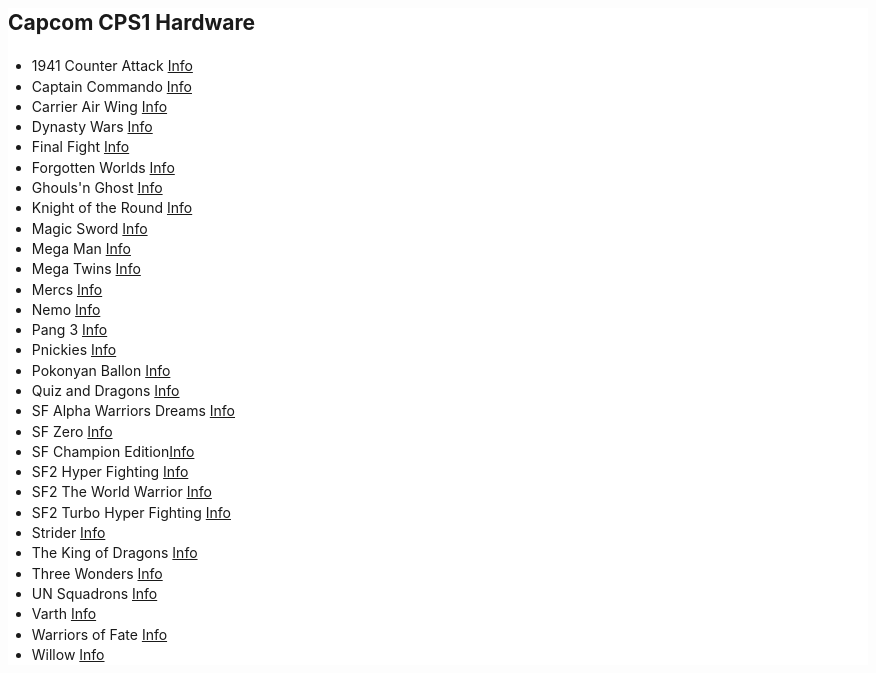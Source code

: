 Capcom CPS1 Hardware
----------------------------------
* 1941 Counter Attack [Info](https://github.com/ingloriond/Unamiga/blob/master/Cores/Arcades/Z--Infojuegos/1941.md)
* Captain Commando [Info](https://github.com/ingloriond/Unamiga/blob/master/Cores/Arcades/Z--Infojuegos/Capitancommando.md)
* Carrier Air Wing [Info](https://github.com/ingloriond/Unamiga/blob/master/Cores/Arcades/Z--Infojuegos/CarrierAirWing.md)
* Dynasty Wars [Info](https://github.com/ingloriond/Unamiga/blob/master/Cores/Arcades/Z--Infojuegos/.md)
* Final Fight [Info](https://github.com/ingloriond/Unamiga/blob/master/Cores/Arcades/Z--Infojuegos/FinalFight.md)
* Forgotten Worlds [Info](https://github.com/ingloriond/Unamiga/blob/master/Cores/Arcades/Z--Infojuegos/ForgottenWorlds.md)
* Ghouls'n Ghost [Info](https://github.com/ingloriond/Unamiga/blob/master/Cores/Arcades/Z--Infojuegos/Ghouls'nghost.md)
* Knight of the Round [Info](https://github.com/ingloriond/Unamiga/blob/master/Cores/Arcades/Z--Infojuegos/Knightoftheround.md)
* Magic Sword [Info](https://github.com/ingloriond/Unamiga/blob/master/Cores/Arcades/Z--Infojuegos/MagicSword.md)
* Mega Man [Info](https://github.com/ingloriond/Unamiga/blob/master/Cores/Arcades/Z--Infojuegos/Megaman.md)
* Mega Twins [Info](https://github.com/ingloriond/Unamiga/blob/master/Cores/Arcades/Z--Infojuegos/Megatwins.md)
* Mercs [Info](https://github.com/ingloriond/Unamiga/blob/master/Cores/Arcades/Z--Infojuegos/Mercs.md)
* Nemo [Info](https://github.com/ingloriond/Unamiga/blob/master/Cores/Arcades/Z--Infojuegos/Nemo.md)
* Pang 3 [Info](https://github.com/ingloriond/Unamiga/blob/master/Cores/Arcades/Z--Infojuegos/Pang3.md)
* Pnickies [Info](https://github.com/ingloriond/Unamiga/blob/master/Cores/Arcades/Z--Infojuegos/Pnickies.md)
* Pokonyan Ballon [Info](https://github.com/ingloriond/Unamiga/blob/master/Cores/Arcades/Z--Infojuegos/Pokonyan_Balloon.md)
* Quiz and Dragons [Info](https://github.com/ingloriond/Unamiga/blob/master/Cores/Arcades/Z--Infojuegos/Quizanddragons.md)
* SF Alpha Warriors Dreams [Info](https://github.com/ingloriond/Unamiga/blob/master/Cores/Arcades/Z--Infojuegos/SF_Alpha_Warriors_Dreams.md)
* SF Zero [Info](https://github.com/ingloriond/Unamiga/blob/master/Cores/Arcades/Z--Infojuegos/SF_Zero.md)
* SF Champion Edition[Info](https://github.com/ingloriond/Unamiga/blob/master/Cores/Arcades/Z--Infojuegos/SF2_Champion_Edition.md)
* SF2 Hyper Fighting [Info](https://github.com/ingloriond/Unamiga/blob/master/Cores/Arcades/Z--Infojuegos/SF2_Turbo_Hyper_Fighting.md)
* SF2 The World Warrior [Info](https://github.com/ingloriond/Unamiga/blob/master/Cores/Arcades/Z--Infojuegos/SF2_The_World_Warrior.md)
* SF2 Turbo Hyper Fighting [Info](https://github.com/ingloriond/Unamiga/blob/master/Cores/Arcades/Z--Infojuegos/SF2_Turbo_Hyper_Fighting.md)
* Strider [Info](https://github.com/ingloriond/Unamiga/blob/master/Cores/Arcades/Z--Infojuegos/Strider.md)
* The King of Dragons [Info](https://github.com/ingloriond/Unamiga/blob/master/Cores/Arcades/Z--Infojuegos/The_King_of_Dragons.md)
* Three Wonders [Info](https://github.com/ingloriond/Unamiga/blob/master/Cores/Arcades/Z--Infojuegos/Three_Wonders.md)
* UN Squadrons [Info](https://github.com/ingloriond/Unamiga/blob/master/Cores/Arcades/Z--Infojuegos/UN_Squadron.md)
* Varth [Info](https://github.com/ingloriond/Unamiga/blob/master/Cores/Arcades/Z--Infojuegos/Varth.md)
* Warriors of Fate [Info](https://github.com/ingloriond/Unamiga/blob/master/Cores/Arcades/Z--Infojuegos/Warriors_of_Fate.md)
* Willow [Info](https://github.com/ingloriond/Unamiga/blob/master/Cores/Arcades/Z--Infojuegos/Willow.md)
